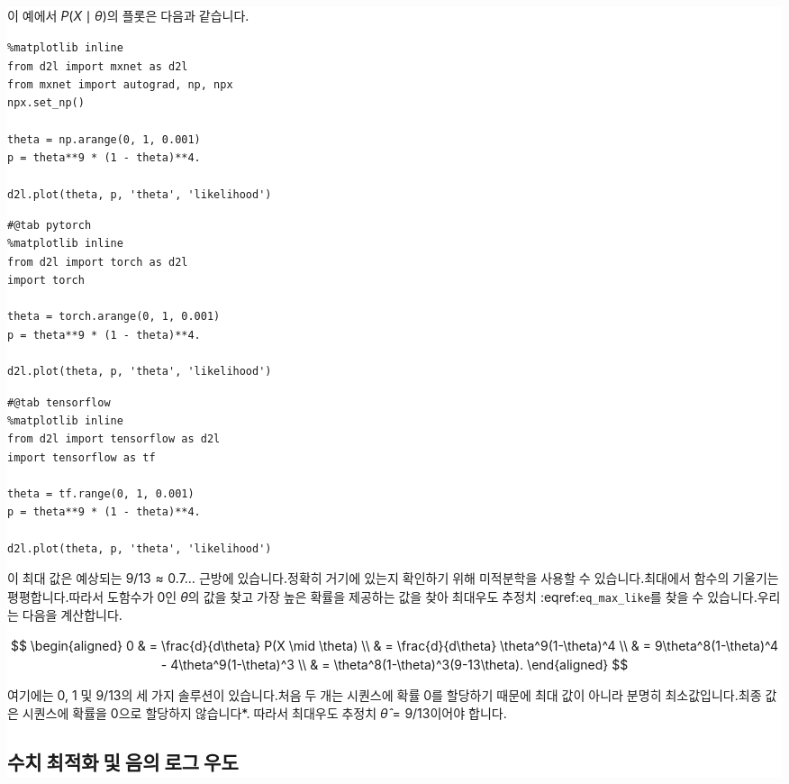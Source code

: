 이 예에서 $P(X \mid \theta)$의 플롯은 다음과 같습니다.

```{.python .input}
%matplotlib inline
from d2l import mxnet as d2l
from mxnet import autograd, np, npx
npx.set_np()

theta = np.arange(0, 1, 0.001)
p = theta**9 * (1 - theta)**4.

d2l.plot(theta, p, 'theta', 'likelihood')
```

```{.python .input}
#@tab pytorch
%matplotlib inline
from d2l import torch as d2l
import torch

theta = torch.arange(0, 1, 0.001)
p = theta**9 * (1 - theta)**4.

d2l.plot(theta, p, 'theta', 'likelihood')
```

```{.python .input}
#@tab tensorflow
%matplotlib inline
from d2l import tensorflow as d2l
import tensorflow as tf

theta = tf.range(0, 1, 0.001)
p = theta**9 * (1 - theta)**4.

d2l.plot(theta, p, 'theta', 'likelihood')
```

이 최대 값은 예상되는 $9/13 \approx 0.7\ldots$ 근방에 있습니다.정확히 거기에 있는지 확인하기 위해 미적분학을 사용할 수 있습니다.최대에서 함수의 기울기는 평평합니다.따라서 도함수가 0인 $\theta$의 값을 찾고 가장 높은 확률을 제공하는 값을 찾아 최대우도 추정치 :eqref:`eq_max_like`를 찾을 수 있습니다.우리는 다음을 계산합니다. 

$$
\begin{aligned}
0 & = \frac{d}{d\theta} P(X \mid \theta) \\
& = \frac{d}{d\theta} \theta^9(1-\theta)^4 \\
& = 9\theta^8(1-\theta)^4 - 4\theta^9(1-\theta)^3 \\
& = \theta^8(1-\theta)^3(9-13\theta).
\end{aligned}
$$

여기에는 $0$, $1$ 및 $9/13$의 세 가지 솔루션이 있습니다.처음 두 개는 시퀀스에 확률 $0$를 할당하기 때문에 최대 값이 아니라 분명히 최소값입니다.최종 값은 시퀀스에 확률을 0으로 할당하지 않습니다*. 따라서 최대우도 추정치 $\hat \theta = 9/13$이어야 합니다. 

## 수치 최적화 및 음의 로그 우도
